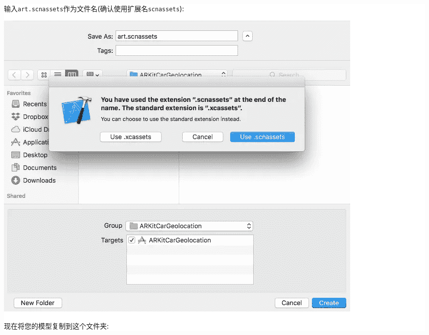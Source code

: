 输入`art.scnassets`作为文件名(确认使用扩展名`scnassets`):

![](img/2a3dec39ee6691f87531c3d4e22790cc.png)

现在将您的模型复制到这个文件夹:
